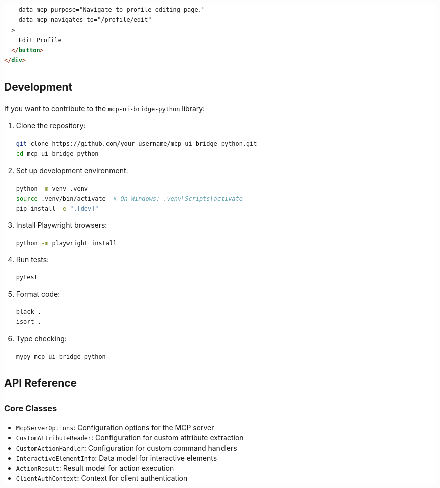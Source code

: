 ```html
    data-mcp-purpose="Navigate to profile editing page."
    data-mcp-navigates-to="/profile/edit"
  >
    Edit Profile
  </button>
</div>
```

## Development

If you want to contribute to the `mcp-ui-bridge-python` library:

1. Clone the repository:

   ```bash
   git clone https://github.com/your-username/mcp-ui-bridge-python.git
   cd mcp-ui-bridge-python
   ```

2. Set up development environment:

   ```bash
   python -m venv .venv
   source .venv/bin/activate  # On Windows: .venv\Scripts\activate
   pip install -e ".[dev]"
   ```

3. Install Playwright browsers:

   ```bash
   python -m playwright install
   ```

4. Run tests:

   ```bash
   pytest
   ```

5. Format code:

   ```bash
   black .
   isort .
   ```

6. Type checking:
   ```bash
   mypy mcp_ui_bridge_python
   ```

## API Reference

### Core Classes

- `McpServerOptions`: Configuration options for the MCP server
- `CustomAttributeReader`: Configuration for custom attribute extraction
- `CustomActionHandler`: Configuration for custom command handlers
- `InteractiveElementInfo`: Data model for interactive elements
- `ActionResult`: Result model for action execution
- `ClientAuthContext`: Context for client authentication
